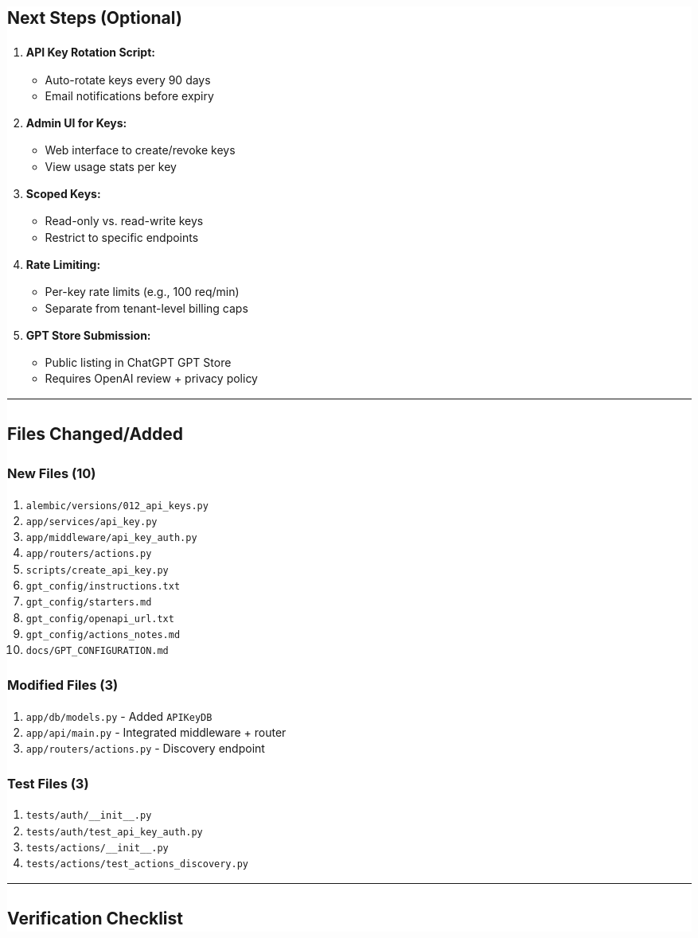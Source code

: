 ## Next Steps (Optional)

1. **API Key Rotation Script:**
   - Auto-rotate keys every 90 days
   - Email notifications before expiry

2. **Admin UI for Keys:**
   - Web interface to create/revoke keys
   - View usage stats per key

3. **Scoped Keys:**
   - Read-only vs. read-write keys
   - Restrict to specific endpoints

4. **Rate Limiting:**
   - Per-key rate limits (e.g., 100 req/min)
   - Separate from tenant-level billing caps

5. **GPT Store Submission:**
   - Public listing in ChatGPT GPT Store
   - Requires OpenAI review + privacy policy

---

## Files Changed/Added

### New Files (10)
1. `alembic/versions/012_api_keys.py`
2. `app/services/api_key.py`
3. `app/middleware/api_key_auth.py`
4. `app/routers/actions.py`
5. `scripts/create_api_key.py`
6. `gpt_config/instructions.txt`
7. `gpt_config/starters.md`
8. `gpt_config/openapi_url.txt`
9. `gpt_config/actions_notes.md`
10. `docs/GPT_CONFIGURATION.md`

### Modified Files (3)
1. `app/db/models.py` - Added `APIKeyDB`
2. `app/api/main.py` - Integrated middleware + router
3. `app/routers/actions.py` - Discovery endpoint

### Test Files (3)
1. `tests/auth/__init__.py`
2. `tests/auth/test_api_key_auth.py`
3. `tests/actions/__init__.py`
4. `tests/actions/test_actions_discovery.py`

---

## Verification Checklist
